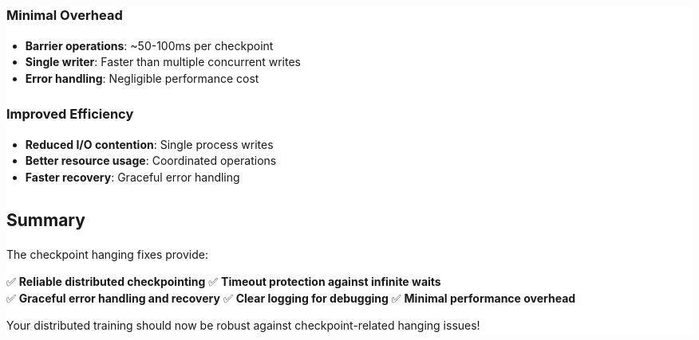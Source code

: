 ### Minimal Overhead
- **Barrier operations**: ~50-100ms per checkpoint
- **Single writer**: Faster than multiple concurrent writes
- **Error handling**: Negligible performance cost

### Improved Efficiency
- **Reduced I/O contention**: Single process writes
- **Better resource usage**: Coordinated operations
- **Faster recovery**: Graceful error handling

## Summary

The checkpoint hanging fixes provide:

✅ **Reliable distributed checkpointing**
✅ **Timeout protection against infinite waits**  
✅ **Graceful error handling and recovery**
✅ **Clear logging for debugging**
✅ **Minimal performance overhead**

Your distributed training should now be robust against checkpoint-related hanging issues!
